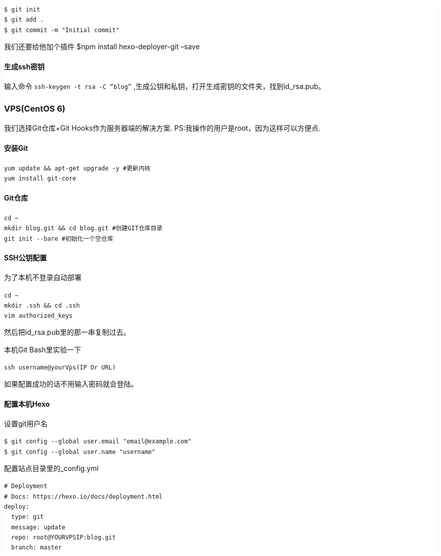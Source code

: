     $ git init
    $ git add .
    $ git commit -m "Initial commit"


我们还要给他加个插件
$npm install hexo-deployer-git –save

#### 生成ssh密钥

输入命令 `ssh-keygen -t rsa -C “blog”` ,生成公钥和私钥，打开生成密钥的文件夹，找到id\_rsa.pub。

### VPS(CentOS 6)

我们选择Git仓库+Git Hooks作为服务器端的解决方案.
PS:我操作的用户是root，因为这样可以方便点.

#### 安装Git

    yum update && apt-get upgrade -y #更新内核
    yum install git-core


#### Git仓库

    cd ~
    mkdir blog.git && cd blog.git #创建GIT仓库目录
    git init --bare #初始化一个空仓库


#### SSH公钥配置

为了本机不登录自动部署

    cd ~
    mkdir .ssh && cd .ssh
    vim authorized_keys


然后把id\_rsa.pub里的那一串复制过去。

本机Git Bash里实验一下

    ssh username@yourVps(IP Or URL)


如果配置成功的话不用输入密码就会登陆。

#### 配置本机Hexo

设置git用户名

    $ git config --global user.email "email@example.com"
    $ git config --global user.name "username"


配置站点目录里的\_config.yml

    # Deployment
    # Docs: https://hexo.io/docs/deployment.html
    deploy:
      type: git
      message: update
      repo: root@YOURVPSIP:blog.git
      branch: master
